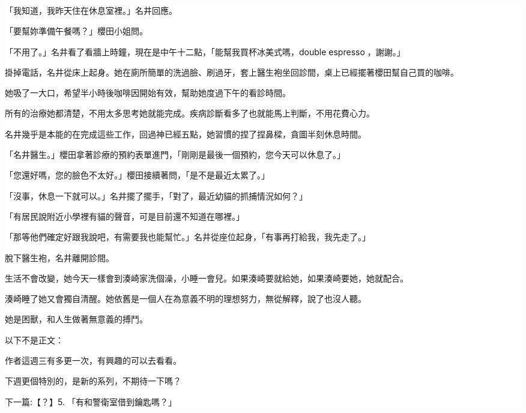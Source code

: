 「我知道，我昨天住在休息室裡。」名井回應。

「要幫妳準備午餐嗎？」櫻田小姐問。

「不用了。」名井看了看牆上時鐘，現在是中午十二點，「能幫我買杯冰美式嗎，double espresso ，謝謝。」

掛掉電話，名井從床上起身。她在廁所簡單的洗過臉、刷過牙，套上醫生袍坐回診間，桌上已經擺著櫻田幫自己買的咖啡。

她吸了一大口，希望半小時後咖啡因開始有效，幫助她度過下午的看診時間。

所有的治療她都清楚，不用太多思考她就能完成。疾病診斷看多了也就能馬上判斷，不用花費心力。

名井幾乎是本能的在完成這些工作，回過神已經五點，她習慣的捏了捏鼻樑，貪圖半刻休息時間。

「名井醫生。」櫻田拿著診療的預約表單進門，「剛剛是最後一個預約，您今天可以休息了。」

「您還好嗎，您的臉色不太好。」櫻田接續著問，「是不是最近太累了。」

「沒事，休息一下就可以。」名井擺了擺手，「對了，最近幼貓的抓捕情況如何？」

「有居民說附近小學裡有貓的聲音，可是目前還不知道在哪裡。」

「那等他們確定好跟我說吧，有需要我也能幫忙。」名井從座位起身，「有事再打給我，我先走了。」

脫下醫生袍，名井離開診間。

生活不會改變，她今天一樣會到湊崎家洗個澡，小睡一會兒。如果湊崎要就給她，如果湊崎要她，她就配合。

湊崎睡了她又會獨自清醒。她依舊是一個人在為意義不明的理想努力，無從解釋，說了也沒人聽。

她是困獸，和人生做著無意義的搏鬥。

以下不是正文：

作者這週三有多更一次，有興趣的可以去看看。

下週更個特別的，是新的系列，不期待一下嗎？

下一篇:【？】5. 「有和警衛室借到鑰匙嗎？」
